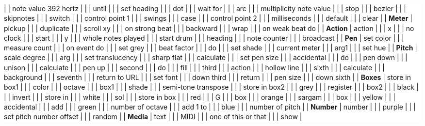 | | note value 392 hertz | | | until | | | set heading |
| | dot | | | wait for | | | arc |
| | multiplicity note value | | | stop | | | bezier |
| | skipnotes | | | switch | | | control point 1 |
| | swings | | | case | | | control point 2 |
| | milliseconds | | | default | | | clear |
| **Meter** | pickup | | | duplicate | | | scroll xy |
| | on strong beat | | | backward | | | wrap |
| | on weak beat do | | **Action** | action | | | x |
| | no clock | | | start | | | y |
| | whole notes played | | | start drum | | | heading |
| | note counter | | | broadcast | | **Pen** | set color |
| | measure count | | | on event do | | | set grey |
| | beat factor | | | do | | | set shade |
| | current meter | | | arg1 | | | set hue |
| **Pitch** | scale degree | | | arg | | | set translucency |
| | sharp flat | | | calculate | | | set pen size |
| | accidental | | | do | | | pen down |
| | unison | | | calculate | | | pen up |
| | second | | | do | | | fill |
| | third | | | action | | | hollow line |
| | sixth | | | calculate | | | background |
| | seventh | | | return to URL | | | set font |
| | down third | | | return | | | pen size |
| | down sixth | | **Boxes** | store in box1 | | | color |
| | octave | | | box1 | | | shade |
| | semi-tone transpose | | | store in box2 | | | grey |
| | register | | | box2 | | | black |
| | invert | | | store in | | | white |
| | sol | | | store in box | | | red |
| | G | | | box | | | orange |
| | sargam | | | box | | | yellow |
| | accidental | | | add | | | green |
| | number of octave | | | add 1 to | | | blue |
| | number of pitch | | **Number** | number | | | purple |
| | set pitch number offset | | | random | | **Media** | text |
| | MIDI | | | one of this or that | | | show |